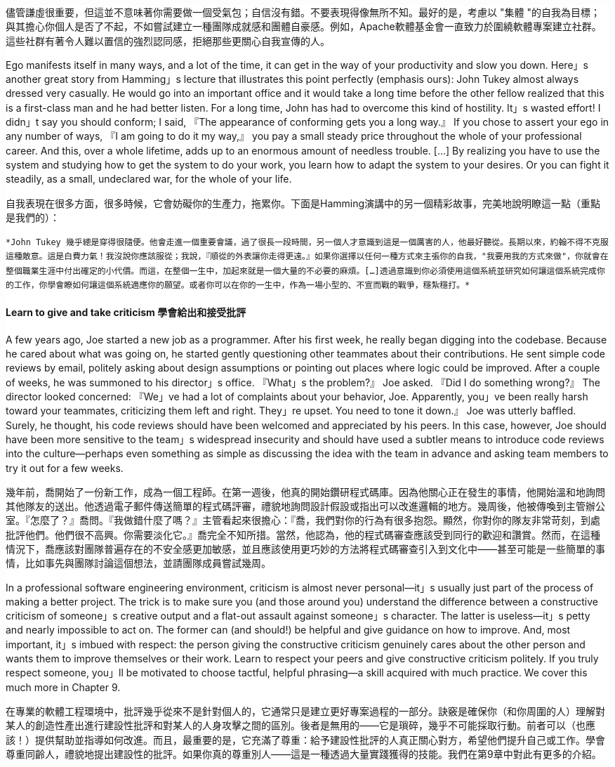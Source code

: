 儘管謙虛很重要，但這並不意味著你需要做一個受氣包；自信沒有錯。不要表現得像無所不知。最好的是，考慮以 "集體 "的自我為目標；與其擔心你個人是否了不起，不如嘗試建立一種團隊成就感和團體自豪感。例如，Apache軟體基金會一直致力於圍繞軟體專案建立社群。這些社群有著令人難以置信的強烈認同感，拒絕那些更關心自我宣傳的人。

Ego manifests itself in many ways, and a lot of the time, it can get in the way of your productivity and slow you down. Here」s another great story from Hamming」s lecture that illustrates this point perfectly (emphasis ours):
    John Tukey almost always dressed very casually. He would go into an important office and it would take a long time before the other fellow realized that this is a first-class man and he had better listen. For a long time, John has had to overcome this kind of hostility. It」s wasted effort! I didn」t say you should conform; I said, 『The appearance of conforming gets you a long way.』 If you chose to assert your ego in any number of ways, 『I am going to do it my way,』 you pay a small steady price throughout the whole of your professional career. And this, over a whole lifetime, adds up to an enormous amount of needless trouble. […] By realizing you have to use the system and studying how to get the system to do your work, you learn how to adapt the system to your desires. Or you can fight it steadily, as a small, undeclared war, for the whole of your life.

自我表現在很多方面，很多時候，它會妨礙你的生產力，拖累你。下面是Hamming演講中的另一個精彩故事，完美地說明瞭這一點（重點是我們的）：

    *John Tukey 幾乎總是穿得很隨便。他會走進一個重要會議，過了很長一段時間，另一個人才意識到這是一個厲害的人，他最好聽從。長期以來，約翰不得不克服這種敵意。這是白費力氣！我沒說你應該服從；我說，『順從的外表讓你走得更遠。』如果你選擇以任何一種方式來主張你的自我，"我要用我的方式來做"，你就會在整個職業生涯中付出確定的小代價。而這，在整個一生中，加起來就是一個大量的不必要的麻煩。[…]透過意識到你必須使用這個系統並研究如何讓這個系統完成你的工作，你學會瞭如何讓這個系統適應你的願望。或者你可以在你的一生中，作為一場小型的、不宣而戰的戰爭，穩紮穩打。*

#### Learn to give and take criticism 學會給出和接受批評

A few years ago, Joe started a new job as a programmer. After his first week, he really began digging into the codebase. Because he cared about what was going on, he started gently questioning other teammates about their contributions. He sent simple code reviews by email, politely asking about design assumptions or pointing out places where logic could be improved. After a couple of weeks, he was summoned to his director」s office. 『What」s the problem?』 Joe asked. 『Did I do something wrong?』 The director looked concerned: 『We」ve had a lot of complaints about your behavior, Joe. Apparently, you」ve been really harsh toward your teammates, criticizing them left and right. They」re upset. You need to tone it down.』 Joe was utterly baffled. Surely, he thought, his code reviews should have been welcomed and appreciated by his peers. In this case, however, Joe should have been more sensitive to the team」s widespread insecurity and should have used a subtler means to introduce code reviews into the culture—perhaps even something as simple as discussing the idea with the team in advance and asking team members to try it out for a few weeks.

幾年前，喬開始了一份新工作，成為一個工程師。在第一週後，他真的開始鑽研程式碼庫。因為他關心正在發生的事情，他開始溫和地詢問其他隊友的送出。他透過電子郵件傳送簡單的程式碼評審，禮貌地詢問設計假設或指出可以改進邏輯的地方。幾周後，他被傳喚到主管辦公室。『怎麼了？』喬問。『我做錯什麼了嗎？』主管看起來很擔心：『喬，我們對你的行為有很多抱怨。顯然，你對你的隊友非常苛刻，到處批評他們。他們很不高興。你需要淡化它。』喬完全不知所措。當然，他認為，他的程式碼審查應該受到同行的歡迎和讚賞。然而，在這種情況下，喬應該對團隊普遍存在的不安全感更加敏感，並且應該使用更巧妙的方法將程式碼審查引入到文化中——甚至可能是一些簡單的事情，比如事先與團隊討論這個想法，並請團隊成員嘗試幾周。

In a professional software engineering environment, criticism is almost never personal—it」s usually just part of the process of making a better project. The trick is to make sure you (and those around you) understand the difference between a constructive criticism of someone」s creative output and a flat-out assault against someone」s character. The latter is useless—it」s petty and nearly impossible to act on. The former can (and should!) be helpful and give guidance on how to improve. And, most important, it」s imbued with respect: the person giving the constructive criticism genuinely cares about the other person and wants them to improve themselves or their work. Learn to respect your peers and give constructive criticism politely. If you truly respect someone, you」ll be motivated to choose tactful, helpful phrasing—a skill acquired with much practice. We cover this much more in Chapter 9.

在專業的軟體工程環境中，批評幾乎從來不是針對個人的，它通常只是建立更好專案過程的一部分。訣竅是確保你（和你周圍的人）理解對某人的創造性產出進行建設性批評和對某人的人身攻擊之間的區別。後者是無用的——它是瑣碎，幾乎不可能採取行動。前者可以（也應該！）提供幫助並指導如何改進。而且，最重要的是，它充滿了尊重：給予建設性批評的人真正關心對方，希望他們提升自己或工作。學會尊重同齡人，禮貌地提出建設性的批評。如果你真的尊重別人——這是一種透過大量實踐獲得的技能。我們在第9章中對此有更多的介紹。
